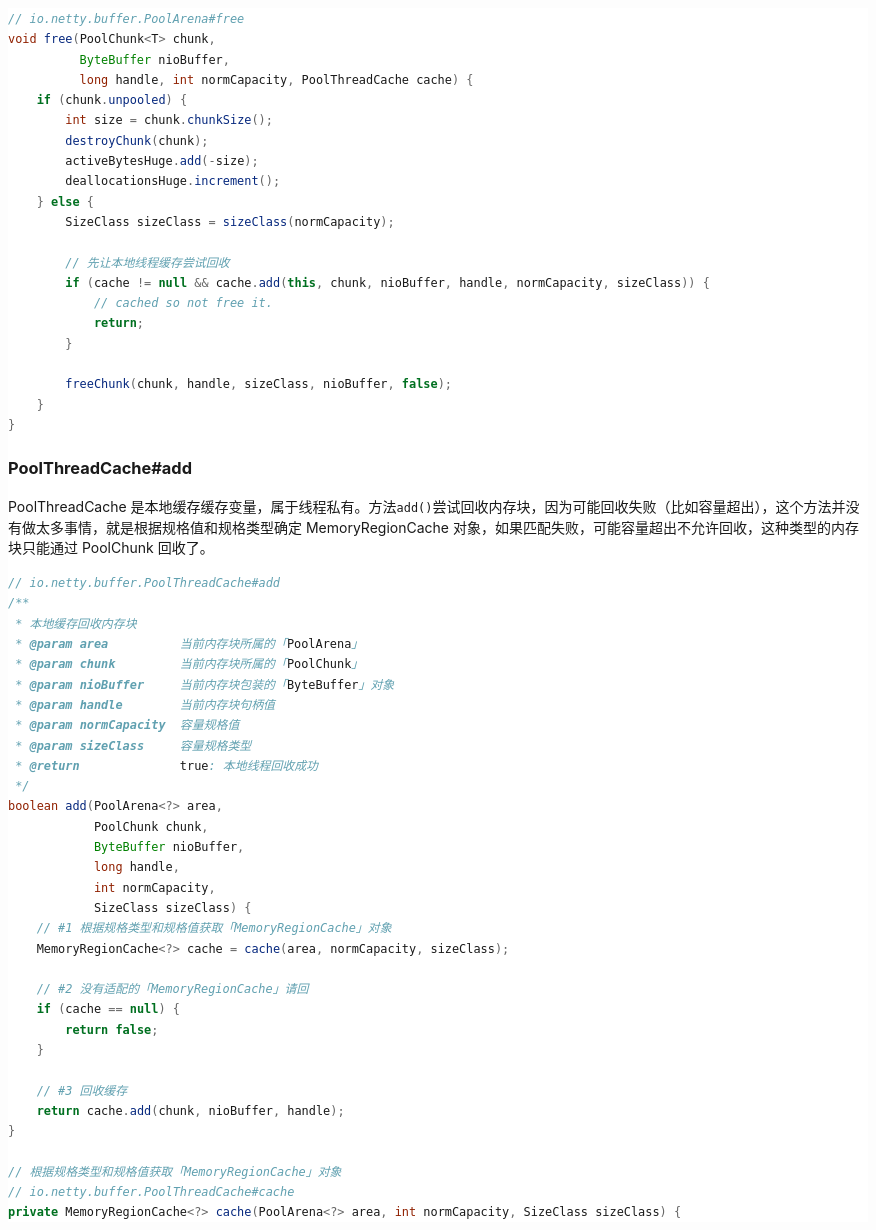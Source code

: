 
```java
// io.netty.buffer.PoolArena#free
void free(PoolChunk<T> chunk, 
          ByteBuffer nioBuffer, 
          long handle, int normCapacity, PoolThreadCache cache) {
    if (chunk.unpooled) {
        int size = chunk.chunkSize();
        destroyChunk(chunk);
        activeBytesHuge.add(-size);
        deallocationsHuge.increment();
    } else {
        SizeClass sizeClass = sizeClass(normCapacity);
        
        // 先让本地线程缓存尝试回收
        if (cache != null && cache.add(this, chunk, nioBuffer, handle, normCapacity, sizeClass)) {
            // cached so not free it.
            return;
        }

        freeChunk(chunk, handle, sizeClass, nioBuffer, false);
    }
}

```


### PoolThreadCache#add


PoolThreadCache 是本地缓存缓存变量，属于线程私有。方法`add()`尝试回收内存块，因为可能回收失败（比如容量超出），这个方法并没有做太多事情，就是根据规格值和规格类型确定 MemoryRegionCache 对象，如果匹配失败，可能容量超出不允许回收，这种类型的内存块只能通过 PoolChunk 回收了。


```java
// io.netty.buffer.PoolThreadCache#add
/**
 * 本地缓存回收内存块
 * @param area			当前内存块所属的「PoolArena」
 * @param chunk			当前内存块所属的「PoolChunk」
 * @param nioBuffer		当前内存块包装的「ByteBuffer」对象
 * @param handle		当前内存块句柄值
 * @param normCapacity	容量规格值
 * @param sizeClass		容量规格类型
 * @return				true: 本地线程回收成功
 */
boolean add(PoolArena<?> area, 
            PoolChunk chunk, 
            ByteBuffer nioBuffer,
            long handle, 
            int normCapacity, 
            SizeClass sizeClass) {
    // #1 根据规格类型和规格值获取「MemoryRegionCache」对象
    MemoryRegionCache<?> cache = cache(area, normCapacity, sizeClass);
    
   	// #2 没有适配的「MemoryRegionCache」请回
    if (cache == null) {
        return false;
    }
    
    // #3 回收缓存
    return cache.add(chunk, nioBuffer, handle);
}

// 根据规格类型和规格值获取「MemoryRegionCache」对象
// io.netty.buffer.PoolThreadCache#cache
private MemoryRegionCache<?> cache(PoolArena<?> area, int normCapacity, SizeClass sizeClass) {
```